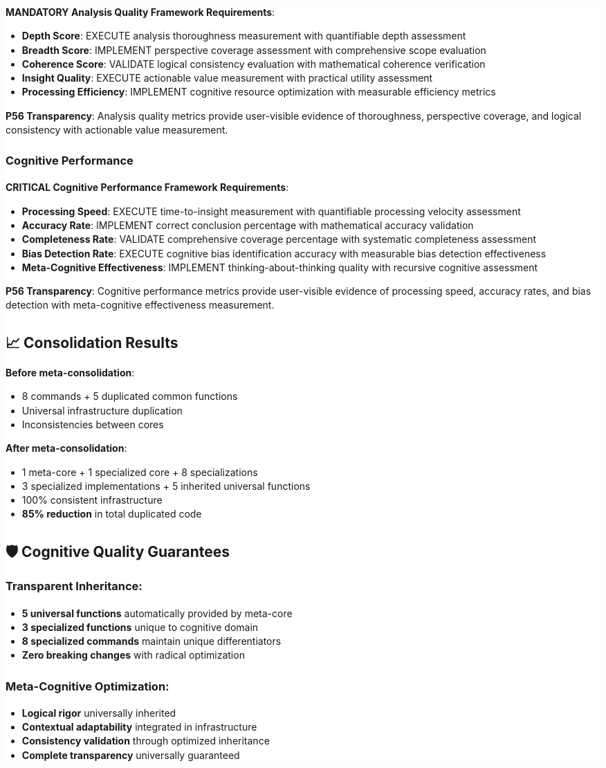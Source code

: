 **MANDATORY Analysis Quality Framework Requirements**:
- **Depth Score**: EXECUTE analysis thoroughness measurement with quantifiable depth assessment
- **Breadth Score**: IMPLEMENT perspective coverage assessment with comprehensive scope evaluation
- **Coherence Score**: VALIDATE logical consistency evaluation with mathematical coherence verification
- **Insight Quality**: EXECUTE actionable value measurement with practical utility assessment
- **Processing Efficiency**: IMPLEMENT cognitive resource optimization with measurable efficiency metrics

**P56 Transparency**: Analysis quality metrics provide user-visible evidence of thoroughness, perspective coverage, and logical consistency with actionable value measurement.

### **Cognitive Performance**

**CRITICAL Cognitive Performance Framework Requirements**:
- **Processing Speed**: EXECUTE time-to-insight measurement with quantifiable processing velocity assessment
- **Accuracy Rate**: IMPLEMENT correct conclusion percentage with mathematical accuracy validation
- **Completeness Rate**: VALIDATE comprehensive coverage percentage with systematic completeness assessment
- **Bias Detection Rate**: EXECUTE cognitive bias identification accuracy with measurable bias detection effectiveness
- **Meta-Cognitive Effectiveness**: IMPLEMENT thinking-about-thinking quality with recursive cognitive assessment

**P56 Transparency**: Cognitive performance metrics provide user-visible evidence of processing speed, accuracy rates, and bias detection with meta-cognitive effectiveness measurement.

## 📈 Consolidation Results

**Before meta-consolidation**:
- 8 commands + 5 duplicated common functions
- Universal infrastructure duplication
- Inconsistencies between cores

**After meta-consolidation**:
- 1 meta-core + 1 specialized core + 8 specializations
- 3 specialized implementations + 5 inherited universal functions
- 100% consistent infrastructure
- **85% reduction** in total duplicated code

## 🛡️ Cognitive Quality Guarantees

### **Transparent Inheritance**:
- **5 universal functions** automatically provided by meta-core
- **3 specialized functions** unique to cognitive domain
- **8 specialized commands** maintain unique differentiators
- **Zero breaking changes** with radical optimization

### **Meta-Cognitive Optimization**:
- **Logical rigor** universally inherited
- **Contextual adaptability** integrated in infrastructure
- **Consistency validation** through optimized inheritance
- **Complete transparency** universally guaranteed
